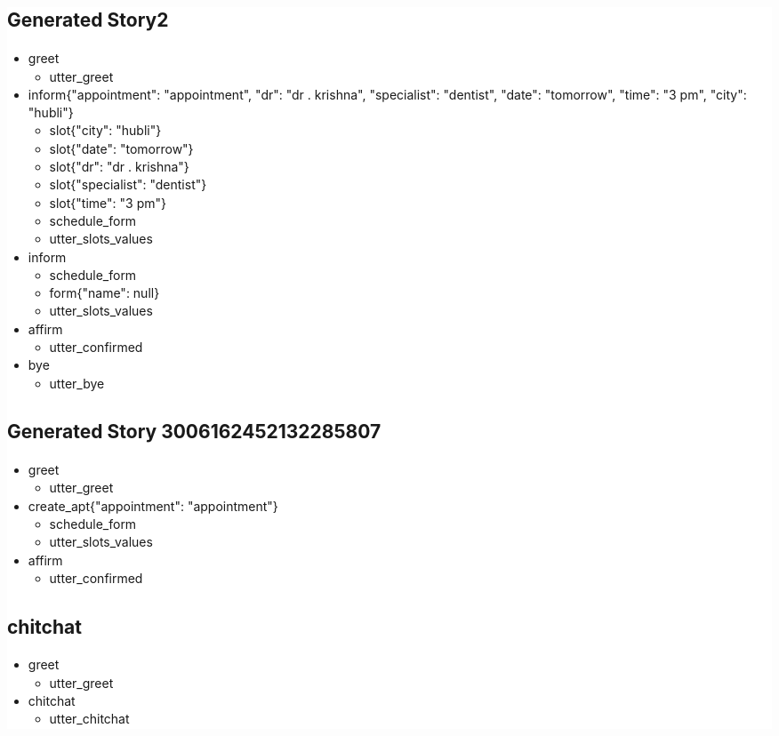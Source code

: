
## Generated Story2
* greet
    - utter_greet
* inform{"appointment": "appointment", "dr": "dr . krishna", "specialist": "dentist", "date": "tomorrow", "time": "3 pm", "city": "hubli"}
    - slot{"city": "hubli"}
    - slot{"date": "tomorrow"}
    - slot{"dr": "dr . krishna"}
    - slot{"specialist": "dentist"}
    - slot{"time": "3 pm"}
    - schedule_form
    - utter_slots_values
* inform
    - schedule_form
    - form{"name": null}
    - utter_slots_values 
* affirm
    - utter_confirmed
* bye
    - utter_bye    

## Generated Story 3006162452132285807
* greet
    - utter_greet
* create_apt{"appointment": "appointment"}
    - schedule_form
    - utter_slots_values
* affirm
    - utter_confirmed

## chitchat
* greet
    - utter_greet
* chitchat
    - utter_chitchat 


